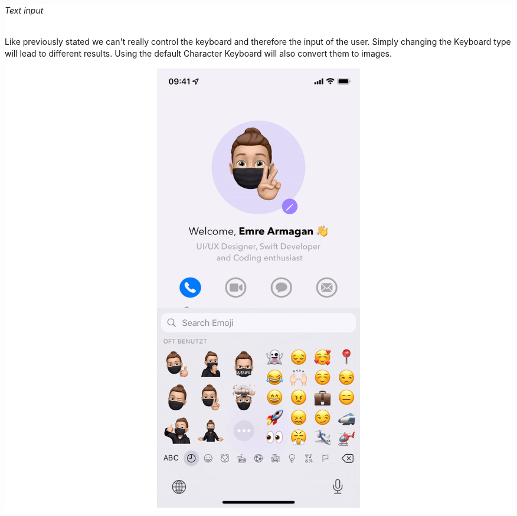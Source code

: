 ###### Text input
Like previously stated we can't really control the keyboard and therefore the input of the user.
Simply changing the Keyboard type will lead to different results. Using the default Character Keyboard will also convert them to images.
<div align="center">
<img src="./Example/Supporting Files/Preview/demo_text.gif" alt="demo_text.gif" width=40%>
</div>
